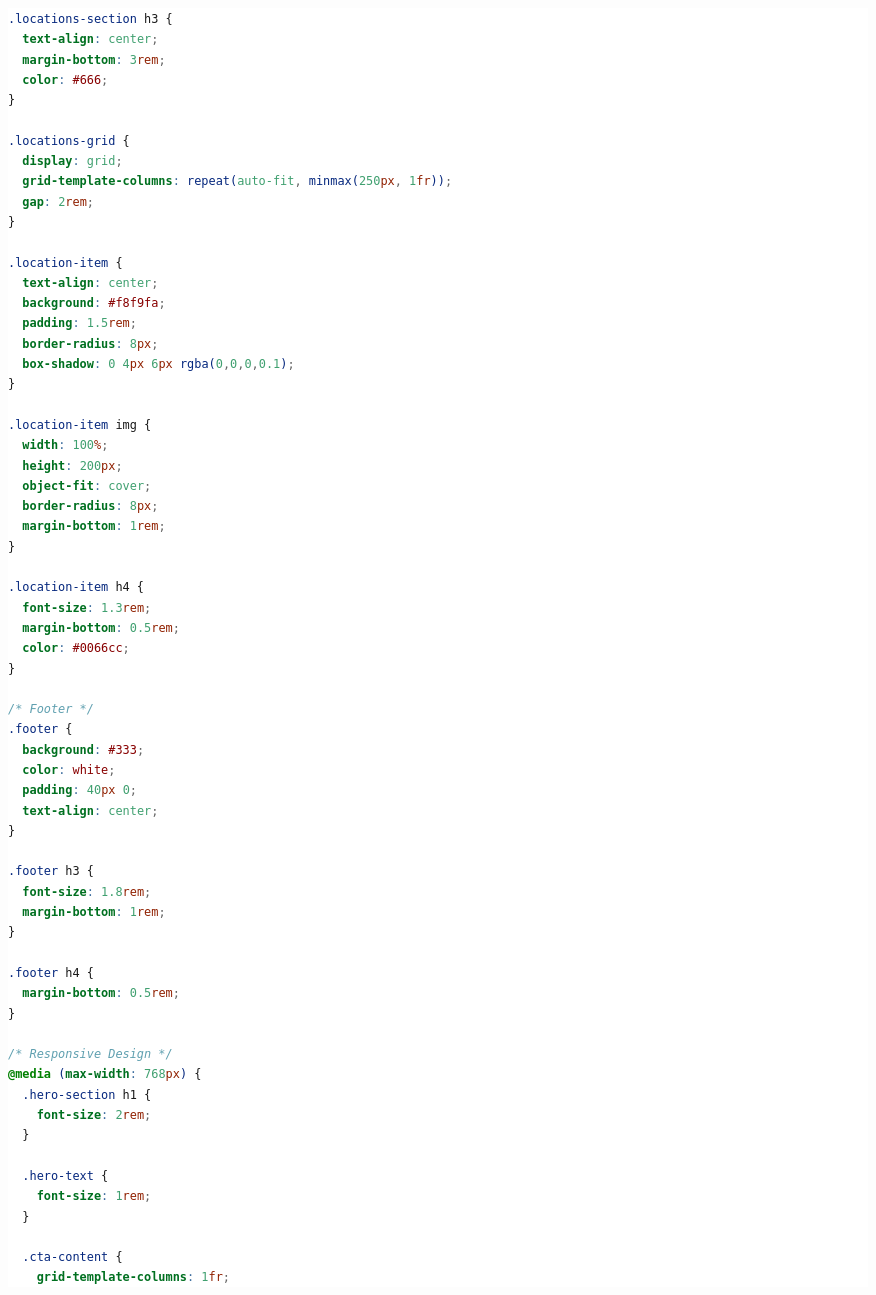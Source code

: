 ```css
.locations-section h3 {
  text-align: center;
  margin-bottom: 3rem;
  color: #666;
}

.locations-grid {
  display: grid;
  grid-template-columns: repeat(auto-fit, minmax(250px, 1fr));
  gap: 2rem;
}

.location-item {
  text-align: center;
  background: #f8f9fa;
  padding: 1.5rem;
  border-radius: 8px;
  box-shadow: 0 4px 6px rgba(0,0,0,0.1);
}

.location-item img {
  width: 100%;
  height: 200px;
  object-fit: cover;
  border-radius: 8px;
  margin-bottom: 1rem;
}

.location-item h4 {
  font-size: 1.3rem;
  margin-bottom: 0.5rem;
  color: #0066cc;
}

/* Footer */
.footer {
  background: #333;
  color: white;
  padding: 40px 0;
  text-align: center;
}

.footer h3 {
  font-size: 1.8rem;
  margin-bottom: 1rem;
}

.footer h4 {
  margin-bottom: 0.5rem;
}

/* Responsive Design */
@media (max-width: 768px) {
  .hero-section h1 {
    font-size: 2rem;
  }
  
  .hero-text {
    font-size: 1rem;
  }
  
  .cta-content {
    grid-template-columns: 1fr;
```